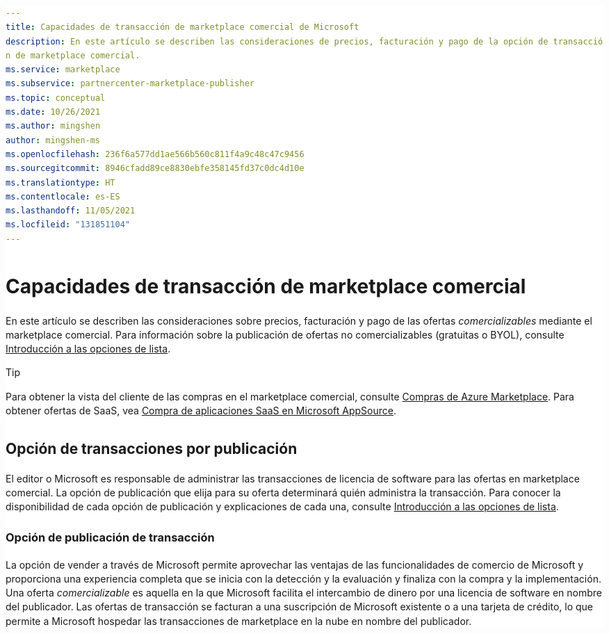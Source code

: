 ```yaml
---
title: Capacidades de transacción de marketplace comercial de Microsoft
description: En este artículo se describen las consideraciones de precios, facturación y pago de la opción de transacción de marketplace comercial.
ms.service: marketplace
ms.subservice: partnercenter-marketplace-publisher
ms.topic: conceptual
ms.date: 10/26/2021
ms.author: mingshen
author: mingshen-ms
ms.openlocfilehash: 236f6a577dd1ae566b560c811f4a9c48c47c9456
ms.sourcegitcommit: 8946cfadd89ce8830ebfe358145fd37c0dc4d10e
ms.translationtype: HT
ms.contentlocale: es-ES
ms.lasthandoff: 11/05/2021
ms.locfileid: "131851104"
---
```

# <a name="commercial-marketplace-transact-capabilities"></a>Capacidades de transacción de marketplace comercial

En este artículo se describen las consideraciones sobre precios, facturación y pago de las ofertas *comercializables* mediante el marketplace comercial. Para información sobre la publicación de ofertas no comercializables (gratuitas o BYOL), consulte [Introducción a las opciones de lista](determine-your-listing-type.md).

> [!TIP]
> Para obtener la vista del cliente de las compras en el marketplace comercial, consulte [Compras de Azure Marketplace](/marketplace/azure-purchasing-invoicing). Para obtener ofertas de SaaS, vea [Compra de aplicaciones SaaS en Microsoft AppSource](/marketplace/purchase-software-appsource).

## <a name="transactions-by-listing-option"></a>Opción de transacciones por publicación

El editor o Microsoft es responsable de administrar las transacciones de licencia de software para las ofertas en marketplace comercial. La opción de publicación que elija para su oferta determinará quién administra la transacción. Para conocer la disponibilidad de cada opción de publicación y explicaciones de cada una, consulte [Introducción a las opciones de lista](determine-your-listing-type.md).

### <a name="transact-publishing-option"></a>Opción de publicación de transacción

La opción de vender a través de Microsoft permite aprovechar las ventajas de las funcionalidades de comercio de Microsoft y proporciona una experiencia completa que se inicia con la detección y la evaluación y finaliza con la compra y la implementación. Una oferta *comercializable* es aquella en la que Microsoft facilita el intercambio de dinero por una licencia de software en nombre del publicador. Las ofertas de transacción se facturan a una suscripción de Microsoft existente o a una tarjeta de crédito, lo que permite a Microsoft hospedar las transacciones de marketplace en la nube en nombre del publicador.
